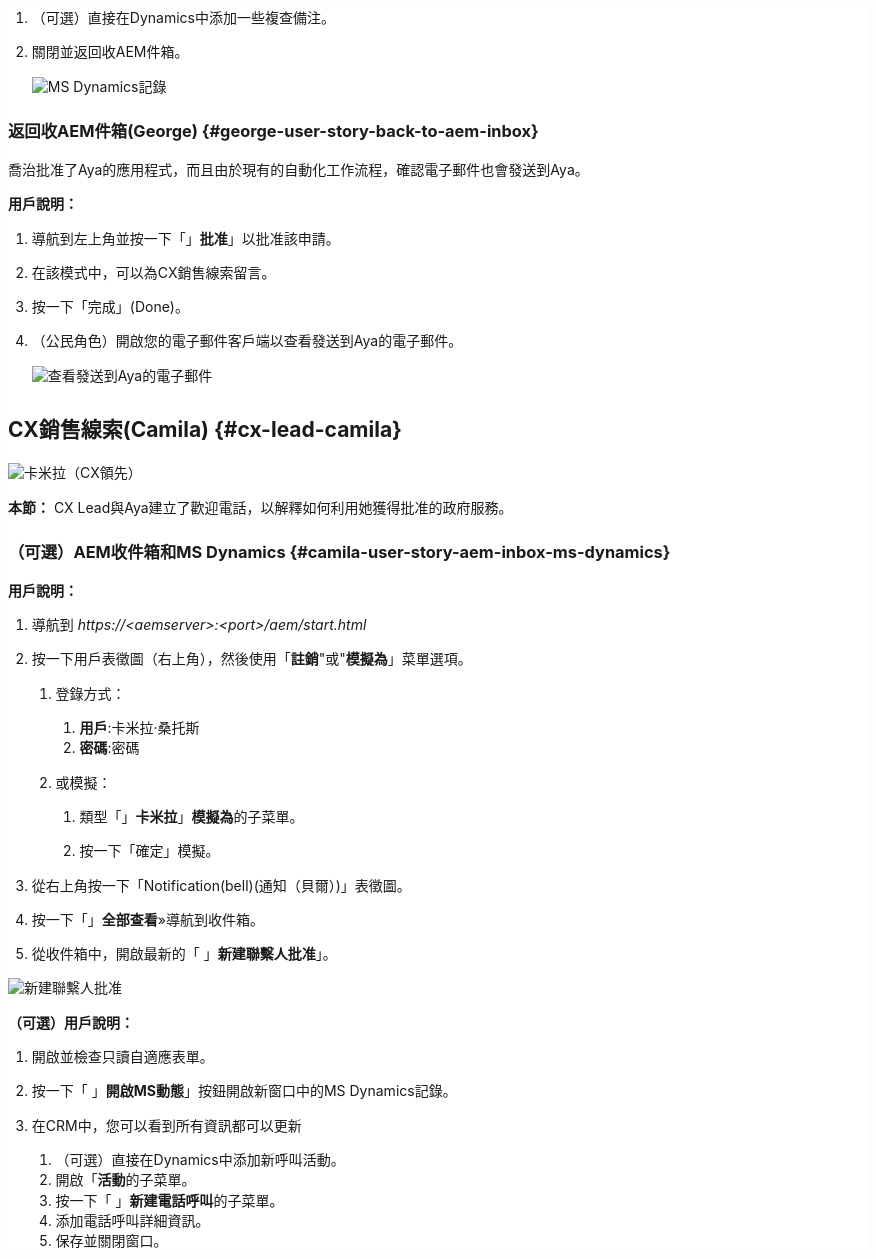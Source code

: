    1. （可選）直接在Dynamics中添加一些複查備注。

1. 關閉並返回收AEM件箱。

   ![MS Dynamics記錄](/help/forms/using/assets/ms_dynamics.png)

### 返回收AEM件箱(George) {#george-user-story-back-to-aem-inbox}

喬治批准了Aya的應用程式，而且由於現有的自動化工作流程，確認電子郵件也會發送到Aya。

**用戶說明：**

1. 導航到左上角並按一下「」**批准**」以批准該申請。
1. 在該模式中，可以為CX銷售線索留言。
1. 按一下「完成」(Done)。
1. （公民角色）開啟您的電子郵件客戶端以查看發送到Aya的電子郵件。

   ![查看發送到Aya的電子郵件](/help/forms/using/assets/email_client.png)

## CX銷售線索(Camila) {#cx-lead-camila}

![卡米拉（CX領先）](/help/forms/using/assets/camila_santos-1.png)

**本節：** CX Lead與Aya建立了歡迎電話，以解釋如何利用她獲得批准的政府服務。

### （可選）AEM收件箱和MS Dynamics {#camila-user-story-aem-inbox-ms-dynamics}

**用戶說明：**

1. 導航到 *https://&lt;aemserver>:&lt;port>/aem/start.html*
1. 按一下用戶表徵圖（右上角），然後使用「**註銷**&quot;或&quot;**模擬為**」菜單選項。

   1. 登錄方式：

      1. **用戶**:卡米拉·桑托斯
      1. **密碼**:密碼
   1. 或模擬：

      1. 類型「」**卡米拉**」**模擬為**&#x200B;的子菜單。

      1. 按一下「確定」模擬。


1. 從右上角按一下「Notification(bell)(通知（貝爾）)」表徵圖。
1. 按一下「」**全部查看**»導航到收件箱。
1. 從收件箱中，開啟最新的「 」**新建聯繫人批准**」。

![新建聯繫人批准](/help/forms/using/assets/new_contact_approval.png)

**（可選）用戶說明：**

1. 開啟並檢查只讀自適應表單。
1. 按一下「 」**開啟MS動態**」按鈕開啟新窗口中的MS Dynamics記錄。
1. 在CRM中，您可以看到所有資訊都可以更新

   1. （可選）直接在Dynamics中添加新呼叫活動。
   1. 開啟「**活動**&#x200B;的子菜單。
   1. 按一下「 」**新建電話呼叫**&#x200B;的子菜單。
   1. 添加電話呼叫詳細資訊。
   1. 保存並關閉窗口。
